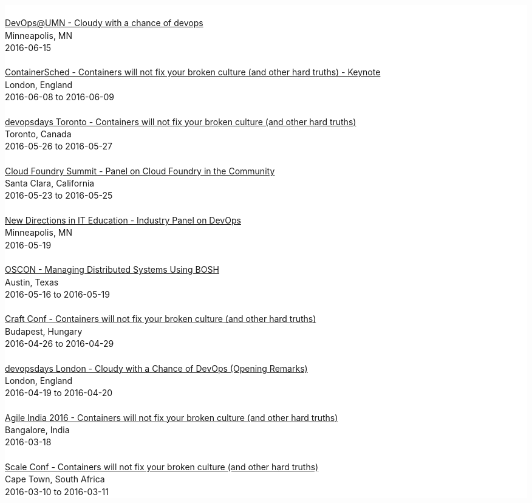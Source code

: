 <br>
<div class="views-field views-field-nothing">        <span class="field-content views-field-field-details"><a href="/speaking/2016/devops-umn/">DevOps@UMN - Cloudy with a chance of devops</a> <br>
Minneapolis, MN<br>
<span class="date-display-start">2016-06-15</span></span></div>

<br>
<div class="views-field views-field-nothing">        <span class="field-content views-field-field-details"><a href="/speaking/2016/containersched/">ContainerSched - Containers will not fix your broken culture (and other hard truths) - Keynote</a><br>London, England<br><span class="date-display-start">2016-06-08</span> to <span class="date-display-end">2016-06-09</span></span></div>

<br>
<div class="views-field views-field-nothing">        <span class="field-content views-field-field-details"><a href="/speaking/2016/devopsdays-toronto/">devopsdays Toronto - Containers will not fix your broken culture (and other hard truths)</a><br>Toronto, Canada<br><span class="date-display-start">2016-05-26</span> to <span class="date-display-end">2016-05-27</span></span></div>

<br>

<div class="views-field views-field-nothing">        <span class="field-content views-field-field-details"><a href="http://cfsummit2016.sched.org/event/6Zko">Cloud Foundry Summit - Panel on Cloud Foundry in the Community</a><br>Santa Clara, California<br><span class="date-display-start">2016-05-23</span> to <span class="date-display-end">2016-05-25</span></span></div>

<br>
<div class="views-field views-field-nothing">        <span class="field-content views-field-field-details"><a href="http://advanceitmn.org/2016-new-directions-in-it-education-conference/">New Directions in IT Education - Industry Panel on DevOps</a><br>Minneapolis, MN<br>2016-05-19</span></div>

<br>
<div class="views-field views-field-nothing">        <span class="field-content views-field-field-details"><a href="/speaking/2016/oscon/">OSCON - Managing Distributed Systems Using BOSH</a><br>Austin, Texas<br><span class="date-display-start">2016-05-16</span> to <span class="date-display-end">2016-05-19</span></span></div>
<br>
<div class="views-field views-field-nothing">        <span class="field-content views-field-field-details"><a href="/speaking/2016/craft/">Craft Conf - Containers will not fix your broken culture (and other hard truths)</a><br>Budapest, Hungary<br><span class="date-display-start">2016-04-26</span> to <span class="date-display-end">2016-04-29</span></span></div>

<br>
<div class="views-field views-field-nothing">        <span class="field-content views-field-field-details"><a href="/speaking/2016/devopsdays-london/">devopsdays London - Cloudy with a Chance of DevOps (Opening Remarks)</a><br>London, England<br><span class="date-display-start">2016-04-19</span> to <span class="date-display-end">2016-04-20</span></span></div>

<br>
<div class="views-field views-field-nothing">        <span class="field-content views-field-field-details"><a href="/speaking/2016/agileindia/">Agile India 2016 - Containers will not fix your broken culture (and other hard truths)</a><br>Bangalore, India<br>2016-03-18</span></div>

<br>

<div class="views-field views-field-nothing">        <span class="field-content views-field-field-details"><a href="/speaking/2016/scale/">Scale Conf - Containers will not fix your broken culture (and other hard truths)</a><br>Cape Town, South Africa<br><span class="date-display-start">2016-03-10</span> to <span class="date-display-end">2016-03-11</span></span></div>
